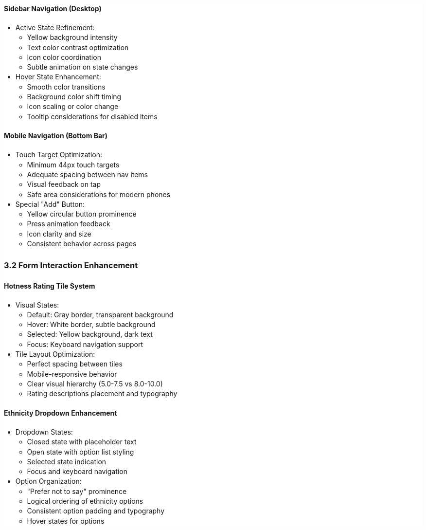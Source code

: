#### Sidebar Navigation (Desktop)

- Active State Refinement:
  - Yellow background intensity
  - Text color contrast optimization
  - Icon color coordination
  - Subtle animation on state changes
- Hover State Enhancement:
  - Smooth color transitions
  - Background color shift timing
  - Icon scaling or color change
  - Tooltip considerations for disabled items

#### Mobile Navigation (Bottom Bar)

- Touch Target Optimization:
  - Minimum 44px touch targets
  - Adequate spacing between nav items
  - Visual feedback on tap
  - Safe area considerations for modern phones
- Special "Add" Button:
  - Yellow circular button prominence
  - Press animation feedback
  - Icon clarity and size
  - Consistent behavior across pages

### 3.2 Form Interaction Enhancement

#### Hotness Rating Tile System

- Visual States:
  - Default: Gray border, transparent background
  - Hover: White border, subtle background
  - Selected: Yellow background, dark text
  - Focus: Keyboard navigation support
- Tile Layout Optimization:
  - Perfect spacing between tiles
  - Mobile-responsive behavior
  - Clear visual hierarchy (5.0-7.5 vs 8.0-10.0)
  - Rating descriptions placement and typography

#### Ethnicity Dropdown Enhancement

- Dropdown States:
  - Closed state with placeholder text
  - Open state with option list styling
  - Selected state indication
  - Focus and keyboard navigation
- Option Organization:
  - "Prefer not to say" prominence
  - Logical ordering of ethnicity options
  - Consistent option padding and typography
  - Hover states for options
